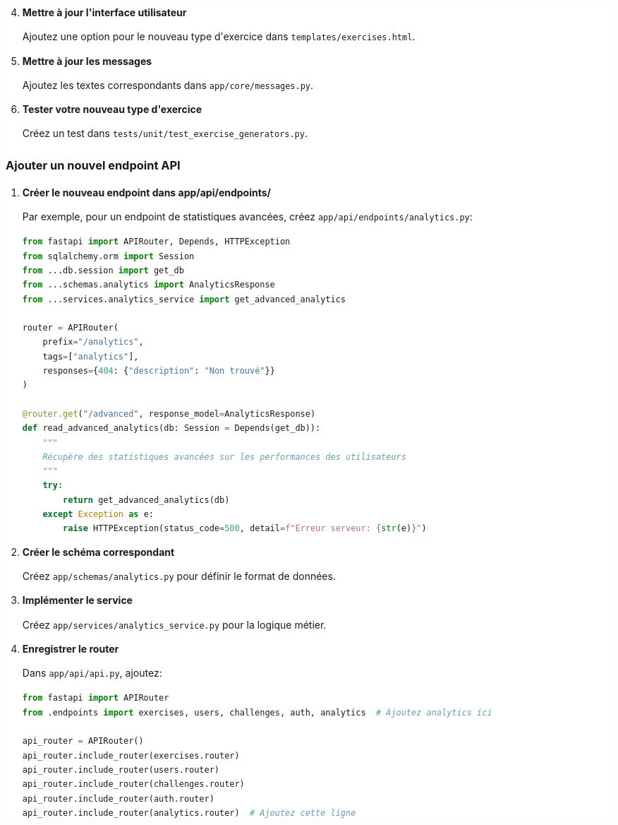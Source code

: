 4. **Mettre à jour l'interface utilisateur**

   Ajoutez une option pour le nouveau type d'exercice dans `templates/exercises.html`.

5. **Mettre à jour les messages**

   Ajoutez les textes correspondants dans `app/core/messages.py`.

6. **Tester votre nouveau type d'exercice**

   Créez un test dans `tests/unit/test_exercise_generators.py`.

### Ajouter un nouvel endpoint API

1. **Créer le nouveau endpoint dans app/api/endpoints/**

   Par exemple, pour un endpoint de statistiques avancées, créez `app/api/endpoints/analytics.py`:

   ```python
   from fastapi import APIRouter, Depends, HTTPException
   from sqlalchemy.orm import Session
   from ...db.session import get_db
   from ...schemas.analytics import AnalyticsResponse
   from ...services.analytics_service import get_advanced_analytics
   
   router = APIRouter(
       prefix="/analytics",
       tags=["analytics"],
       responses={404: {"description": "Non trouvé"}}
   )
   
   @router.get("/advanced", response_model=AnalyticsResponse)
   def read_advanced_analytics(db: Session = Depends(get_db)):
       """
       Récupère des statistiques avancées sur les performances des utilisateurs
       """
       try:
           return get_advanced_analytics(db)
       except Exception as e:
           raise HTTPException(status_code=500, detail=f"Erreur serveur: {str(e)}")
   ```

2. **Créer le schéma correspondant**

   Créez `app/schemas/analytics.py` pour définir le format de données.

3. **Implémenter le service**

   Créez `app/services/analytics_service.py` pour la logique métier.

4. **Enregistrer le router**

   Dans `app/api/api.py`, ajoutez:

   ```python
   from fastapi import APIRouter
   from .endpoints import exercises, users, challenges, auth, analytics  # Ajoutez analytics ici
   
   api_router = APIRouter()
   api_router.include_router(exercises.router)
   api_router.include_router(users.router)
   api_router.include_router(challenges.router)
   api_router.include_router(auth.router)
   api_router.include_router(analytics.router)  # Ajoutez cette ligne
   ```
